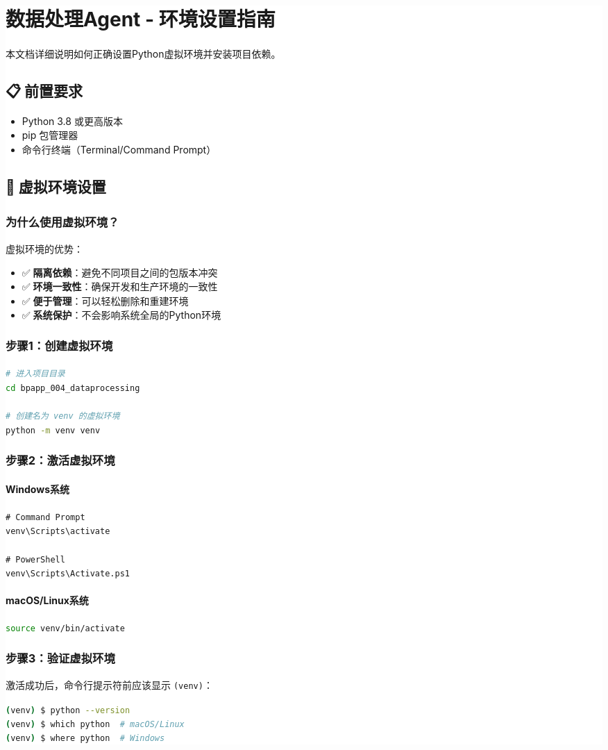 # 数据处理Agent - 环境设置指南

本文档详细说明如何正确设置Python虚拟环境并安装项目依赖。

## 📋 前置要求

- Python 3.8 或更高版本
- pip 包管理器
- 命令行终端（Terminal/Command Prompt）

## 🐍 虚拟环境设置

### 为什么使用虚拟环境？

虚拟环境的优势：
- ✅ **隔离依赖**：避免不同项目之间的包版本冲突
- ✅ **环境一致性**：确保开发和生产环境的一致性
- ✅ **便于管理**：可以轻松删除和重建环境
- ✅ **系统保护**：不会影响系统全局的Python环境

### 步骤1：创建虚拟环境

```bash
# 进入项目目录
cd bpapp_004_dataprocessing

# 创建名为 venv 的虚拟环境
python -m venv venv
```

### 步骤2：激活虚拟环境

#### Windows系统
```cmd
# Command Prompt
venv\Scripts\activate

# PowerShell
venv\Scripts\Activate.ps1
```

#### macOS/Linux系统
```bash
source venv/bin/activate
```

### 步骤3：验证虚拟环境

激活成功后，命令行提示符前应该显示 `(venv)`：

```bash
(venv) $ python --version
(venv) $ which python  # macOS/Linux
(venv) $ where python  # Windows
```
